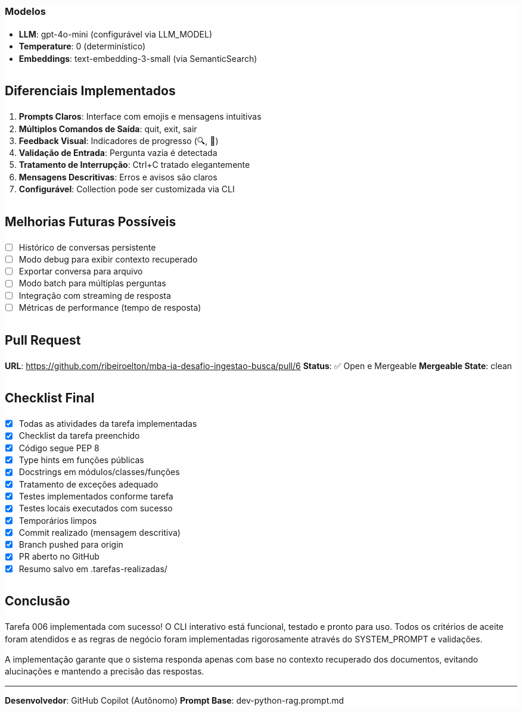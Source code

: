 ### Modelos
- **LLM**: gpt-4o-mini (configurável via LLM_MODEL)
- **Temperature**: 0 (determinístico)
- **Embeddings**: text-embedding-3-small (via SemanticSearch)

## Diferenciais Implementados

1. **Prompts Claros**: Interface com emojis e mensagens intuitivas
2. **Múltiplos Comandos de Saída**: quit, exit, sair
3. **Feedback Visual**: Indicadores de progresso (🔍, 💭)
4. **Validação de Entrada**: Pergunta vazia é detectada
5. **Tratamento de Interrupção**: Ctrl+C tratado elegantemente
6. **Mensagens Descritivas**: Erros e avisos são claros
7. **Configurável**: Collection pode ser customizada via CLI

## Melhorias Futuras Possíveis

- [ ] Histórico de conversas persistente
- [ ] Modo debug para exibir contexto recuperado
- [ ] Exportar conversa para arquivo
- [ ] Modo batch para múltiplas perguntas
- [ ] Integração com streaming de resposta
- [ ] Métricas de performance (tempo de resposta)

## Pull Request

**URL**: https://github.com/ribeiroelton/mba-ia-desafio-ingestao-busca/pull/6
**Status**: ✅ Open e Mergeable
**Mergeable State**: clean

## Checklist Final

- [x] Todas as atividades da tarefa implementadas
- [x] Checklist da tarefa preenchido
- [x] Código segue PEP 8
- [x] Type hints em funções públicas
- [x] Docstrings em módulos/classes/funções
- [x] Tratamento de exceções adequado
- [x] Testes implementados conforme tarefa
- [x] Testes locais executados com sucesso
- [x] Temporários limpos
- [x] Commit realizado (mensagem descritiva)
- [x] Branch pushed para origin
- [x] PR aberto no GitHub
- [x] Resumo salvo em .tarefas-realizadas/

## Conclusão

Tarefa 006 implementada com sucesso! O CLI interativo está funcional, testado e pronto para uso. Todos os critérios de aceite foram atendidos e as regras de negócio foram implementadas rigorosamente através do SYSTEM_PROMPT e validações.

A implementação garante que o sistema responda apenas com base no contexto recuperado dos documentos, evitando alucinações e mantendo a precisão das respostas.

---

**Desenvolvedor**: GitHub Copilot (Autônomo)
**Prompt Base**: dev-python-rag.prompt.md
